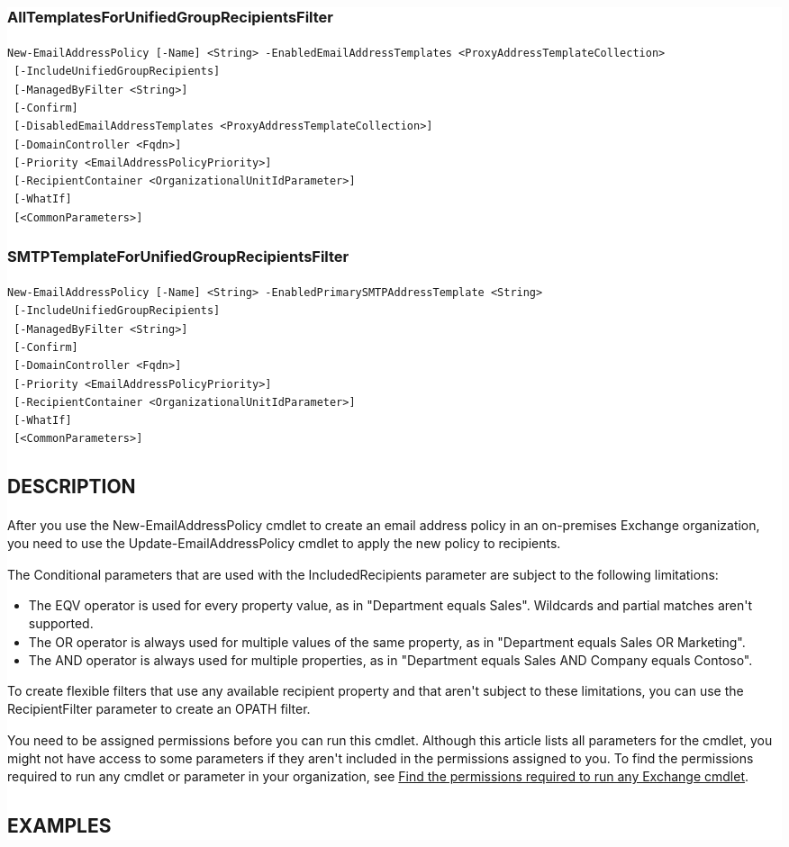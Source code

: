### AllTemplatesForUnifiedGroupRecipientsFilter
```
New-EmailAddressPolicy [-Name] <String> -EnabledEmailAddressTemplates <ProxyAddressTemplateCollection>
 [-IncludeUnifiedGroupRecipients]
 [-ManagedByFilter <String>]
 [-Confirm]
 [-DisabledEmailAddressTemplates <ProxyAddressTemplateCollection>]
 [-DomainController <Fqdn>]
 [-Priority <EmailAddressPolicyPriority>]
 [-RecipientContainer <OrganizationalUnitIdParameter>]
 [-WhatIf]
 [<CommonParameters>]
```

### SMTPTemplateForUnifiedGroupRecipientsFilter
```
New-EmailAddressPolicy [-Name] <String> -EnabledPrimarySMTPAddressTemplate <String>
 [-IncludeUnifiedGroupRecipients]
 [-ManagedByFilter <String>]
 [-Confirm]
 [-DomainController <Fqdn>]
 [-Priority <EmailAddressPolicyPriority>]
 [-RecipientContainer <OrganizationalUnitIdParameter>]
 [-WhatIf]
 [<CommonParameters>]
```

## DESCRIPTION
After you use the New-EmailAddressPolicy cmdlet to create an email address policy in an on-premises Exchange organization, you need to use the Update-EmailAddressPolicy cmdlet to apply the new policy to recipients.

The Conditional parameters that are used with the IncludedRecipients parameter are subject to the following limitations:

- The EQV operator is used for every property value, as in "Department equals Sales". Wildcards and partial matches aren't supported.
- The OR operator is always used for multiple values of the same property, as in "Department equals Sales OR Marketing".
- The AND operator is always used for multiple properties, as in "Department equals Sales AND Company equals Contoso".

To create flexible filters that use any available recipient property and that aren't subject to these limitations, you can use the RecipientFilter parameter to create an OPATH filter.

You need to be assigned permissions before you can run this cmdlet. Although this article lists all parameters for the cmdlet, you might not have access to some parameters if they aren't included in the permissions assigned to you. To find the permissions required to run any cmdlet or parameter in your organization, see [Find the permissions required to run any Exchange cmdlet](https://learn.microsoft.com/powershell/exchange/find-exchange-cmdlet-permissions).

## EXAMPLES
